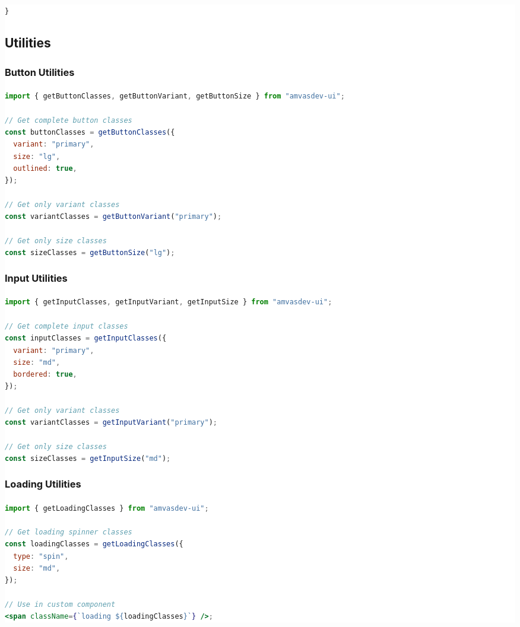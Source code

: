 ```jsx
}
```

## Utilities

### Button Utilities

```jsx
import { getButtonClasses, getButtonVariant, getButtonSize } from "amvasdev-ui";

// Get complete button classes
const buttonClasses = getButtonClasses({
  variant: "primary",
  size: "lg",
  outlined: true,
});

// Get only variant classes
const variantClasses = getButtonVariant("primary");

// Get only size classes
const sizeClasses = getButtonSize("lg");
```

### Input Utilities

```jsx
import { getInputClasses, getInputVariant, getInputSize } from "amvasdev-ui";

// Get complete input classes
const inputClasses = getInputClasses({
  variant: "primary",
  size: "md",
  bordered: true,
});

// Get only variant classes
const variantClasses = getInputVariant("primary");

// Get only size classes
const sizeClasses = getInputSize("md");
```

### Loading Utilities

```jsx
import { getLoadingClasses } from "amvasdev-ui";

// Get loading spinner classes
const loadingClasses = getLoadingClasses({
  type: "spin",
  size: "md",
});

// Use in custom component
<span className={`loading ${loadingClasses}`} />;
```
